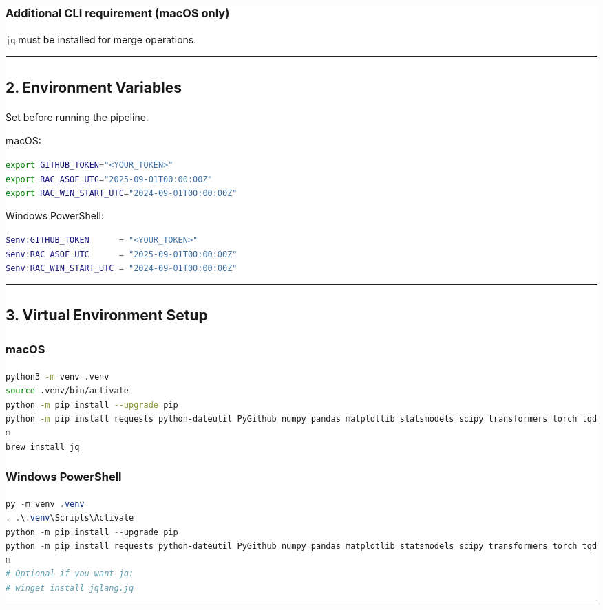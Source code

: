 ### Additional CLI requirement (macOS only)

`jq` must be installed for merge operations.

---

## 2. Environment Variables

Set before running the pipeline.

macOS:

```bash
export GITHUB_TOKEN="<YOUR_TOKEN>"
export RAC_ASOF_UTC="2025-09-01T00:00:00Z"
export RAC_WIN_START_UTC="2024-09-01T00:00:00Z"
```

Windows PowerShell:

```powershell
$env:GITHUB_TOKEN      = "<YOUR_TOKEN>"
$env:RAC_ASOF_UTC      = "2025-09-01T00:00:00Z"
$env:RAC_WIN_START_UTC = "2024-09-01T00:00:00Z"
```

---

## 3. Virtual Environment Setup

### macOS

```bash
python3 -m venv .venv
source .venv/bin/activate
python -m pip install --upgrade pip
python -m pip install requests python-dateutil PyGithub numpy pandas matplotlib statsmodels scipy transformers torch tqdm
brew install jq
```

### Windows PowerShell

```powershell
py -m venv .venv
. .\.venv\Scripts\Activate
python -m pip install --upgrade pip
python -m pip install requests python-dateutil PyGithub numpy pandas matplotlib statsmodels scipy transformers torch tqdm
# Optional if you want jq:
# winget install jqlang.jq
```

---
